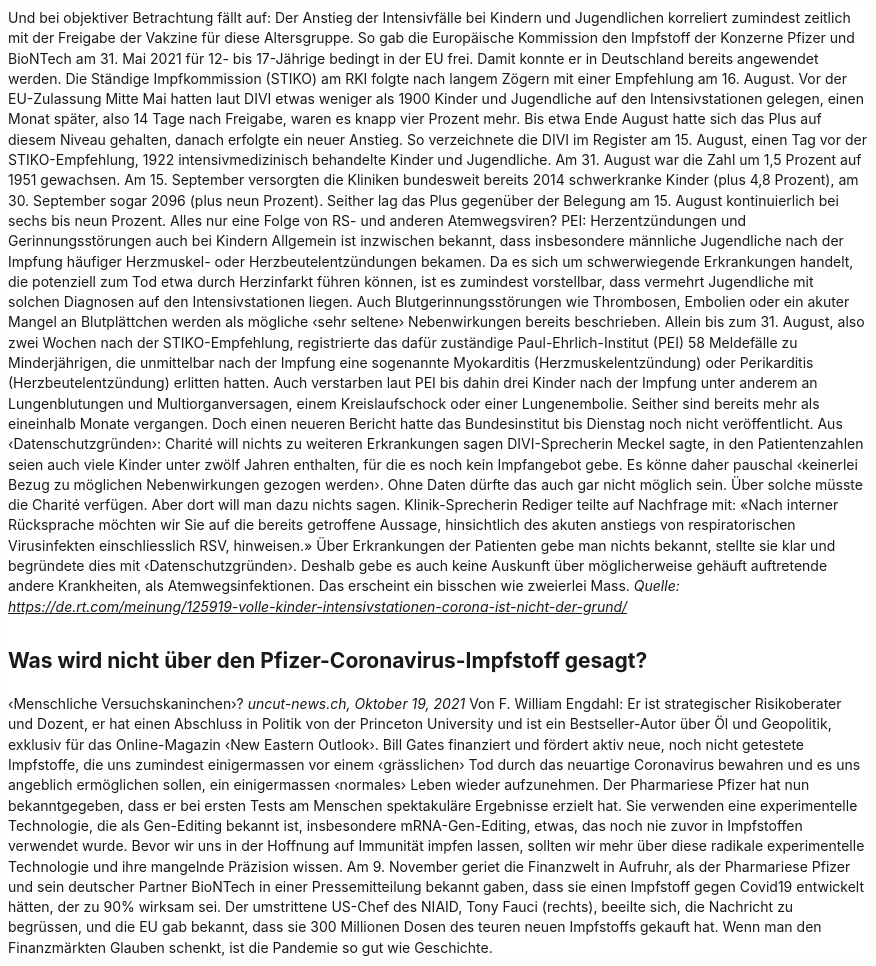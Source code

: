 Und bei objektiver Betrachtung fällt auf: Der Anstieg der Intensivfälle bei Kindern und Jugendlichen korreliert zumindest zeitlich mit der Freigabe der Vakzine für diese Altersgruppe. So gab die Europäische Kommission den Impfstoff der Konzerne Pfizer und BioNTech am 31. Mai 2021 für 12- bis 17-Jährige bedingt in der EU frei. Damit konnte er in Deutschland bereits angewendet werden. Die Ständige Impfkommission (STIKO) am RKI folgte nach langem Zögern mit einer Empfehlung am 16. August.
Vor der EU-Zulassung Mitte Mai hatten laut DIVI etwas weniger als 1900 Kinder und Jugendliche auf den Intensivstationen gelegen, einen Monat später, also 14 Tage nach Freigabe, waren es knapp vier Prozent mehr. Bis etwa Ende August hatte sich das Plus auf diesem Niveau gehalten, danach erfolgte ein neuer Anstieg.
So verzeichnete die DIVI im Register am 15. August, einen Tag vor der STIKO-Empfehlung, 1922 intensivmedizinisch behandelte Kinder und Jugendliche. Am 31. August war die Zahl um 1,5 Prozent auf 1951 gewachsen. Am 15. September versorgten die Kliniken bundesweit bereits 2014 schwerkranke Kinder (plus 4,8 Prozent), am 30. September sogar 2096 (plus neun Prozent). Seither lag das Plus gegenüber der Belegung am 15. August kontinuierlich bei sechs bis neun Prozent. Alles nur eine Folge von RS- und anderen Atemwegsviren?
PEI: Herzentzündungen und Gerinnungsstörungen auch bei Kindern Allgemein ist inzwischen bekannt, dass insbesondere männliche Jugendliche nach der Impfung häufiger Herzmuskel- oder Herzbeutelentzündungen bekamen. Da es sich um schwerwiegende Erkrankungen handelt, die potenziell zum Tod etwa durch Herzinfarkt führen können, ist es zumindest vorstellbar, dass vermehrt Jugendliche mit solchen Diagnosen auf den Intensivstationen liegen. Auch Blutgerinnungsstörungen wie Thrombosen, Embolien oder ein akuter Mangel an Blutplättchen werden als mögliche ‹sehr seltene› Nebenwirkungen bereits beschrieben.
Allein bis zum 31. August, also zwei Wochen nach der STIKO-Empfehlung, registrierte das dafür zuständige Paul-Ehrlich-Institut (PEI) 58 Meldefälle zu Minderjährigen, die unmittelbar nach der Impfung eine sogenannte Myokarditis (Herzmuskelentzündung) oder Perikarditis (Herzbeutelentzündung) erlitten hatten. Auch verstarben laut PEI bis dahin drei Kinder nach der Impfung unter anderem an Lungenblutungen und Multiorganversagen, einem Kreislaufschock oder einer Lungenembolie. Seither sind bereits mehr als eineinhalb Monate vergangen. Doch einen neueren Bericht hatte das Bundesinstitut bis Dienstag noch nicht veröffentlicht. Aus ‹Datenschutzgründen›: Charité will nichts zu weiteren Erkrankungen sagen DIVI-Sprecherin Meckel sagte, in den Patientenzahlen seien auch viele Kinder unter zwölf Jahren enthalten, für die es noch kein Impfangebot gebe. Es könne daher pauschal ‹keinerlei Bezug zu möglichen Nebenwirkungen gezogen werden›. Ohne Daten dürfte das auch gar nicht möglich sein. Über solche müsste die Charité verfügen. Aber dort will man dazu nichts sagen. Klinik-Sprecherin Rediger teilte auf Nachfrage mit: «Nach interner Rücksprache möchten wir Sie auf die bereits getroffene Aussage, hinsichtlich des akuten anstiegs von respiratorischen Virusinfekten einschliesslich RSV, hinweisen.» Über Erkrankungen der Patienten gebe man nichts bekannt, stellte sie klar und begründete dies mit ‹Datenschutzgründen›. Deshalb gebe es auch keine Auskunft über möglicherweise gehäuft auftretende andere Krankheiten, als Atemwegsinfektionen. Das erscheint ein bisschen wie zweierlei Mass.
_Quelle: https://de.rt.com/meinung/125919-volle-kinder-intensivstationen-corona-ist-nicht-der-grund/_
## Was wird nicht über den Pfizer-Coronavirus-Impfstoff gesagt?
‹Menschliche Versuchskaninchen›? _uncut-news.ch, Oktober 19, 2021_ Von F. William Engdahl: Er ist strategischer Risikoberater und Dozent, er hat einen Abschluss in Politik von der Princeton University und ist ein Bestseller-Autor über Öl und Geopolitik, exklusiv für das Online-Magazin ‹New Eastern Outlook›.
Bill Gates finanziert und fördert aktiv neue, noch nicht getestete Impfstoffe, die uns zumindest einigermassen vor einem ‹grässlichen› Tod durch das neuartige Coronavirus bewahren und es uns angeblich ermöglichen sollen, ein einigermassen ‹normales› Leben wieder aufzunehmen. Der Pharmariese Pfizer hat nun bekanntgegeben, dass er bei ersten Tests am Menschen spektakuläre Ergebnisse erzielt hat. Sie verwenden eine experimentelle Technologie, die als Gen-Editing bekannt ist, insbesondere mRNA-Gen-Editing, etwas, das noch nie zuvor in Impfstoffen verwendet wurde. Bevor wir uns in der Hoffnung auf Immunität impfen lassen, sollten wir mehr über diese radikale experimentelle Technologie und ihre mangelnde Präzision wissen. Am 9. November geriet die Finanzwelt in Aufruhr, als der Pharmariese Pfizer und sein deutscher Partner BioNTech in einer Pressemitteilung bekannt gaben, dass sie einen Impfstoff gegen Covid19 entwickelt hätten, der zu 90% wirksam sei.
Der umstrittene US-Chef des NIAID, Tony Fauci (rechts), beeilte sich, die Nachricht zu begrüssen, und die EU gab bekannt, dass sie 300 Millionen Dosen des teuren neuen Impfstoffs gekauft hat. Wenn man den Finanzmärkten Glauben schenkt, ist die Pandemie so gut wie Geschichte.